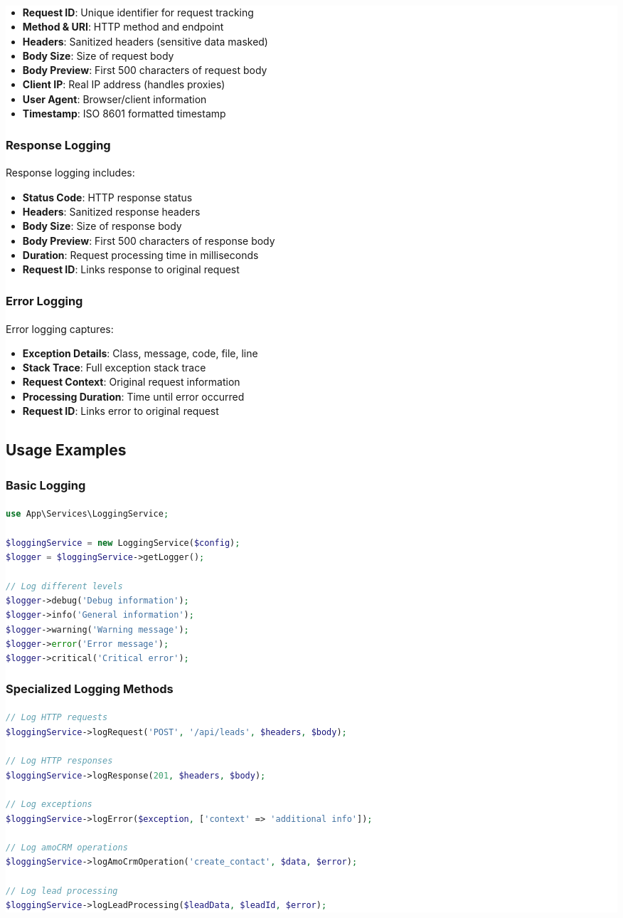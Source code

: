 - **Request ID**: Unique identifier for request tracking
- **Method & URI**: HTTP method and endpoint
- **Headers**: Sanitized headers (sensitive data masked)
- **Body Size**: Size of request body
- **Body Preview**: First 500 characters of request body
- **Client IP**: Real IP address (handles proxies)
- **User Agent**: Browser/client information
- **Timestamp**: ISO 8601 formatted timestamp

### Response Logging

Response logging includes:

- **Status Code**: HTTP response status
- **Headers**: Sanitized response headers
- **Body Size**: Size of response body
- **Body Preview**: First 500 characters of response body
- **Duration**: Request processing time in milliseconds
- **Request ID**: Links response to original request

### Error Logging

Error logging captures:

- **Exception Details**: Class, message, code, file, line
- **Stack Trace**: Full exception stack trace
- **Request Context**: Original request information
- **Processing Duration**: Time until error occurred
- **Request ID**: Links error to original request

## Usage Examples

### Basic Logging

```php
use App\Services\LoggingService;

$loggingService = new LoggingService($config);
$logger = $loggingService->getLogger();

// Log different levels
$logger->debug('Debug information');
$logger->info('General information');
$logger->warning('Warning message');
$logger->error('Error message');
$logger->critical('Critical error');
```

### Specialized Logging Methods

```php
// Log HTTP requests
$loggingService->logRequest('POST', '/api/leads', $headers, $body);

// Log HTTP responses
$loggingService->logResponse(201, $headers, $body);

// Log exceptions
$loggingService->logError($exception, ['context' => 'additional info']);

// Log amoCRM operations
$loggingService->logAmoCrmOperation('create_contact', $data, $error);

// Log lead processing
$loggingService->logLeadProcessing($leadData, $leadId, $error);
```